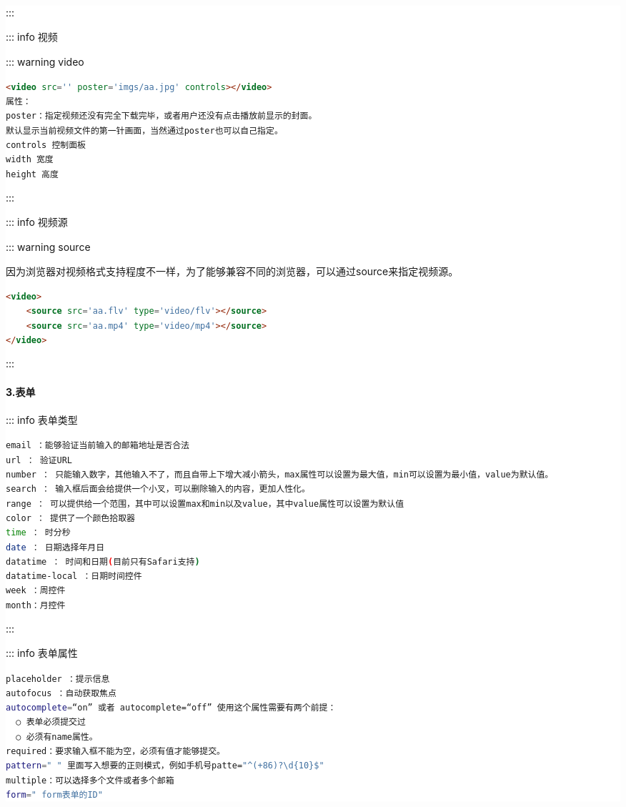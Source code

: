 :::

::: info 视频

::: warning video

```html
<video src='' poster='imgs/aa.jpg' controls></video>
属性：
poster：指定视频还没有完全下载完毕，或者用户还没有点击播放前显示的封面。
默认显示当前视频文件的第一针画面，当然通过poster也可以自己指定。
controls 控制面板
width 宽度
height 高度
```

:::

::: info 视频源

::: warning source

因为浏览器对视频格式支持程度不一样，为了能够兼容不同的浏览器，可以通过source来指定视频源。

```html
<video>
 	<source src='aa.flv' type='video/flv'></source>
 	<source src='aa.mp4' type='video/mp4'></source>
</video>

```

:::

#### 3.表单

::: info 表单类型

```bash
email ：能够验证当前输入的邮箱地址是否合法
url ： 验证URL
number ： 只能输入数字，其他输入不了，而且自带上下增大减小箭头，max属性可以设置为最大值，min可以设置为最小值，value为默认值。
search ： 输入框后面会给提供一个小叉，可以删除输入的内容，更加人性化。
range ： 可以提供给一个范围，其中可以设置max和min以及value，其中value属性可以设置为默认值
color ： 提供了一个颜色拾取器
time ： 时分秒
date ： 日期选择年月日
datatime ： 时间和日期(目前只有Safari支持)
datatime-local ：日期时间控件
week ：周控件
month：月控件
```

:::

::: info 表单属性

```bash
placeholder ：提示信息
autofocus ：自动获取焦点
autocomplete=“on” 或者 autocomplete=“off” 使用这个属性需要有两个前提：
  ○ 表单必须提交过
  ○ 必须有name属性。
required：要求输入框不能为空，必须有值才能够提交。
pattern=" " 里面写入想要的正则模式，例如手机号patte="^(+86)?\d{10}$"
multiple：可以选择多个文件或者多个邮箱
form=" form表单的ID"
```

